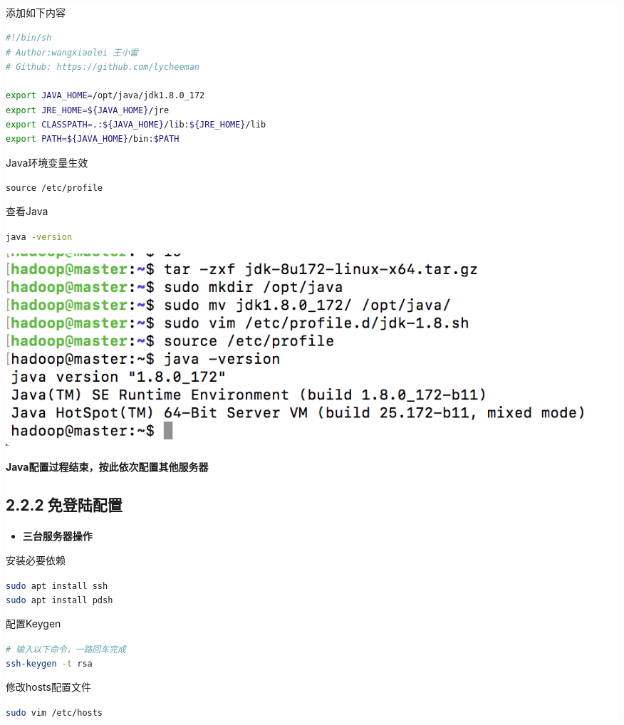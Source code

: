 添加如下内容
```sh
#!/bin/sh
# Author:wangxiaolei 王小雷
# Github: https://github.com/lycheeman

export JAVA_HOME=/opt/java/jdk1.8.0_172
export JRE_HOME=${JAVA_HOME}/jre
export CLASSPATH=.:${JAVA_HOME}/lib:${JRE_HOME}/lib
export PATH=${JAVA_HOME}/bin:$PATH
```
Java环境变量生效
```shell
source /etc/profile
```
查看Java
```bash
java -version
```
![](./../image/chapter2/2.2/jdk-1.png)

**Java配置过程结束，按此依次配置其他服务器**

## 2.2.2 免登陆配置
- **三台服务器操作**

安装必要依赖
```bash
sudo apt install ssh
sudo apt install pdsh
```

配置Keygen
```bash
# 输入以下命令，一路回车完成
ssh-keygen -t rsa
```
修改hosts配置文件
```bash
sudo vim /etc/hosts
```
